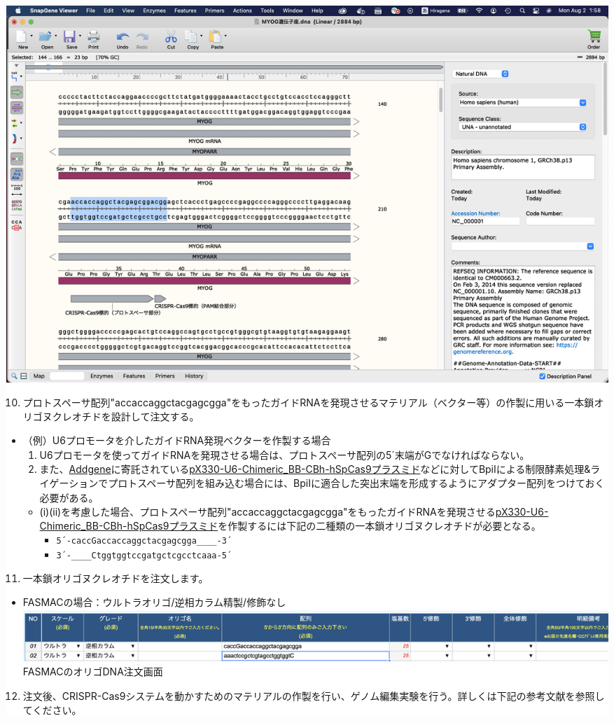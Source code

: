 ![](/images/1u.png)

10. プロトスペーサ配列"accaccaggctacgagcgga"をもったガイドRNAを発現させるマテリアル（ベクター等）の作製に用いる一本鎖オリゴヌクレオチドを設計して注文する。

- （例）U6プロモータを介したガイドRNA発現ベクターを作製する場合
  1. U6プロモータを使ってガイドRNAを発現させる場合は、プロトスペーサ配列の5´末端がGでなければならない。
  2. また、[Addgene](https://www.addgene.org/)に寄託されている[pX330-U6-Chimeric_BB-CBh-hSpCas9プラスミド](https://www.addgene.org/42230/)などに対してBpiIによる制限酵素処理&ライゲーションでプロトスペーサ配列を組み込む場合には、BpiIに適合した突出末端を形成するようにアダプター配列をつけておく必要がある。
  - (i)(ii)を考慮した場合、プロトスペーサ配列"accaccaggctacgagcgga"をもったガイドRNAを発現させる[pX330-U6-Chimeric_BB-CBh-hSpCas9プラスミド](https://www.addgene.org/42230/)を作製するには下記の二種類の一本鎖オリゴヌクレオチドが必要となる。
    - `5´-caccGaccaccaggctacgagcgga____-3´`
    - `3´-____Ctggtggtccgatgctcgcctcaaa-5´`

11. 一本鎖オリゴヌクレオチドを注文します。
  - FASMACの場合：ウルトラオリゴ/逆相カラム精製/修飾なし
![](/images/1v.png)
FASMACのオリゴDNA注文画面

12. 注文後、CRISPR-Cas9システムを動かすためのマテリアルの作製を行い、ゲノム編集実験を行う。詳しくは下記の参考文献を参照してください。
